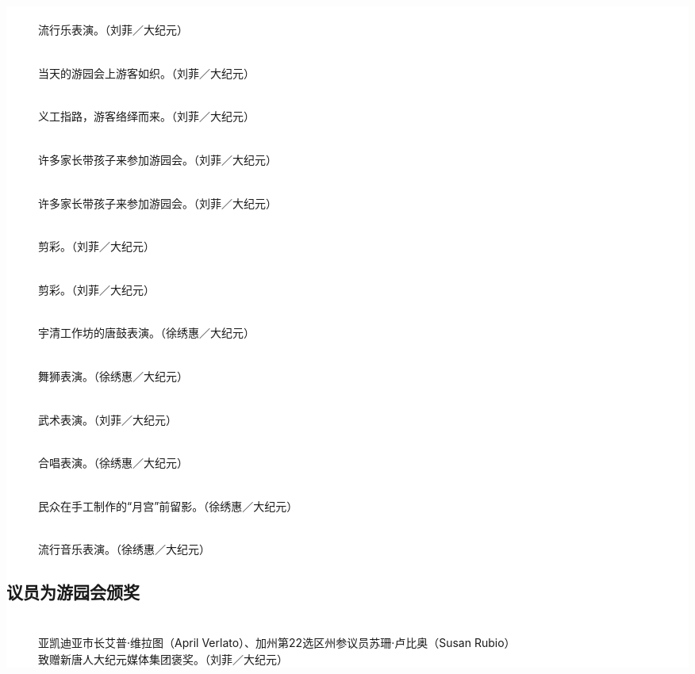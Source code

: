 <figure id="attachment_11508348" style="width: 600px" class="wp-caption aligncenter"><ahref="https://i.epochtimes.com/assets/uploads/2019/09/IMGP6004.jpg"><img class="size-large wp-image-11508348" src="https://i.epochtimes.com/assets/uploads/2019/09/IMGP6004-600x400.jpg" alt="" width="600" b="400" /></a><figcaption class="wp-caption-text">流行乐表演。（刘菲／大纪元）</figcaption></figure>
<figure id="attachment_11508343" style="width: 600px" class="wp-caption aligncenter"><ahref="https://i.epochtimes.com/assets/uploads/2019/09/IMGP6041.jpg"><img class="size-large wp-image-11508343" src="https://i.epochtimes.com/assets/uploads/2019/09/IMGP6041-600x400.jpg" alt="" width="600" b="400" /></a><figcaption class="wp-caption-text">当天的游园会上游客如织。（刘菲／大纪元）</figcaption></figure>
<figure id="attachment_11508361" style="width: 600px" class="wp-caption aligncenter"><ahref="https://i.epochtimes.com/assets/uploads/2019/09/IMGP5885.jpg"><img class="size-large wp-image-11508361" src="https://i.epochtimes.com/assets/uploads/2019/09/IMGP5885-600x400.jpg" alt="" width="600" b="400" /></a><figcaption class="wp-caption-text">义工指路，游客络绎而来。（刘菲／大纪元）</figcaption></figure>
<figure id="attachment_11508347" style="width: 600px" class="wp-caption aligncenter"><ahref="https://i.epochtimes.com/assets/uploads/2019/09/IMGP6011.jpg"><img class="size-large wp-image-11508347" src="https://i.epochtimes.com/assets/uploads/2019/09/IMGP6011-600x400.jpg" alt="" width="600" b="400" /></a><figcaption class="wp-caption-text">许多家长带孩子来参加游园会。（刘菲／大纪元）</figcaption></figure>
<figure id="attachment_11508619" style="width: 600px" class="wp-caption aligncenter"><ahref="https://i.epochtimes.com/assets/uploads/2019/09/C29187EF-5387-45DB-A6F1-9ED16823F66C.jpeg"><img class="size-large wp-image-11508619" src="https://i.epochtimes.com/assets/uploads/2019/09/C29187EF-5387-45DB-A6F1-9ED16823F66C-600x400.jpeg" alt="" width="600" b="400" /></a><figcaption class="wp-caption-text">许多家长带孩子来参加游园会。（刘菲／大纪元）</figcaption></figure>
<figure id="attachment_11508381" style="width: 600px" class="wp-caption aligncenter"><ahref="https://i.epochtimes.com/assets/uploads/2019/09/IMGP5660.jpg"><img class="size-large wp-image-11508381" src="https://i.epochtimes.com/assets/uploads/2019/09/IMGP5660-600x400.jpg" alt="" width="600" b="400" /></a><figcaption class="wp-caption-text">剪彩。（刘菲／大纪元）</figcaption></figure>
<figure id="attachment_11508380" style="width: 600px" class="wp-caption aligncenter"><ahref="https://i.epochtimes.com/assets/uploads/2019/09/IMGP5663.jpg"><img class="size-large wp-image-11508380" src="https://i.epochtimes.com/assets/uploads/2019/09/IMGP5663-600x400.jpg" alt="" width="600" b="400" /></a><figcaption class="wp-caption-text">剪彩。（刘菲／大纪元）</figcaption></figure>
<figure id="attachment_11508403" style="width: 600px" class="wp-caption aligncenter"><ahref="https://i.epochtimes.com/assets/uploads/2019/09/15c2a19b9a012cae_ttl7dayNQX_IMG_8584.jpg"><img class="size-large wp-image-11508403" src="https://i.epochtimes.com/assets/uploads/2019/09/15c2a19b9a012cae_ttl7dayNQX_IMG_8584-600x400.jpg" alt="" width="600" b="400" /></a><figcaption class="wp-caption-text">宇清工作坊的唐鼓表演。（徐绣惠／大纪元）</figcaption></figure>
<figure id="attachment_11508399" style="width: 600px" class="wp-caption aligncenter"><ahref="https://i.epochtimes.com/assets/uploads/2019/09/IMG_8657.jpg"><img class="wp-image-11508399 size-large" src="https://i.epochtimes.com/assets/uploads/2019/09/IMG_8657-600x400.jpg" alt="" width="600" b="400" /></a><figcaption class="wp-caption-text">舞狮表演。（徐绣惠／大纪元）</figcaption></figure>
<figure id="attachment_11508371" style="width: 600px" class="wp-caption aligncenter"><ahref="https://i.epochtimes.com/assets/uploads/2019/09/IMGP5758.jpg"><img class="size-large wp-image-11508371" src="https://i.epochtimes.com/assets/uploads/2019/09/IMGP5758-600x400.jpg" alt="" width="600" b="400" /></a><figcaption class="wp-caption-text">武术表演。（刘菲／大纪元）</figcaption></figure>
<figure id="attachment_11508331" style="width: 600px" class="wp-caption aligncenter"><ahref="https://i.epochtimes.com/assets/uploads/2019/09/IMG_8757.jpg"><img class="size-large wp-image-11508331" src="https://i.epochtimes.com/assets/uploads/2019/09/IMG_8757-600x400.jpg" alt="" width="600" b="400" /></a><figcaption class="wp-caption-text">合唱表演。（徐绣惠／大纪元）</figcaption></figure>
<figure id="attachment_11508520" style="width: 600px" class="wp-caption aligncenter"><ahref="https://i.epochtimes.com/assets/uploads/2019/09/15c2a5cc004771fc_ttl7day9Vb_encrypt4335141001518148029-e1568002797185.jpg"><img class="size-large wp-image-11508520" src="https://i.epochtimes.com/assets/uploads/2019/09/15c2a5cc004771fc_ttl7day9Vb_encrypt4335141001518148029-e1568002797185-600x800.jpg" alt="" width="600" b="800" /></a><figcaption class="wp-caption-text">民众在手工制作的“月宫”前留影。（徐绣惠／大纪元）</figcaption></figure>
<figure id="attachment_11508519" style="width: 600px" class="wp-caption aligncenter"><ahref="https://i.epochtimes.com/assets/uploads/2019/09/15c2a49f2a51787c_ttl7daypoS_encrypt8110216246619030321.jpg"><img class="size-large wp-image-11508519" src="https://i.epochtimes.com/assets/uploads/2019/09/15c2a49f2a51787c_ttl7daypoS_encrypt8110216246619030321-600x450.jpg" alt="" width="600" b="450" /></a><figcaption class="wp-caption-text">流行音乐表演。（徐绣惠／大纪元）</figcaption></figure>
<h2>议员为游园会颁奖</h2>
<figure id="attachment_11508374" style="width: 600px" class="wp-caption aligncenter"><ahref="https://i.epochtimes.com/assets/uploads/2019/09/IMGP5735.jpg"><img class="size-large wp-image-11508374" src="https://i.epochtimes.com/assets/uploads/2019/09/IMGP5735-600x400.jpg" alt="" width="600" b="400" /></a><figcaption class="wp-caption-text">亚凯迪亚市长艾普·维拉图（April Verlato）、加州第22选区州参议员苏珊·卢比奥（Susan Rubio）致赠新唐人大纪元媒体集团褒奖。（刘菲／大纪元）</figcaption></figure>